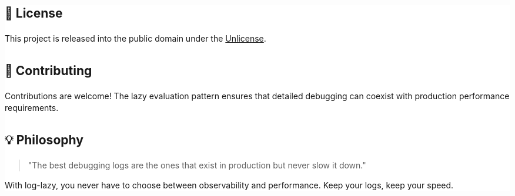 ## 📄 License

This project is released into the public domain under the [Unlicense](LICENSE).

## 🤝 Contributing

Contributions are welcome! The lazy evaluation pattern ensures that detailed debugging can coexist with production performance requirements.

## 💡 Philosophy

> "The best debugging logs are the ones that exist in production but never slow it down."

With log-lazy, you never have to choose between observability and performance. Keep your logs, keep your speed.
